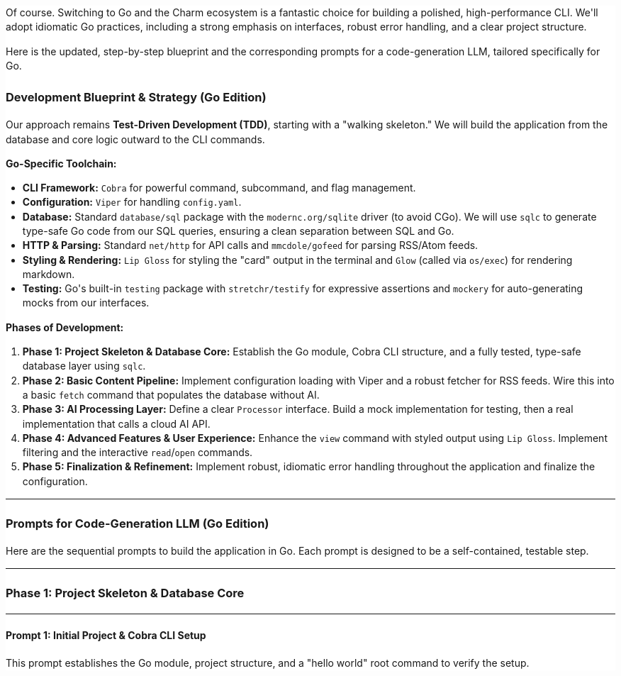 Of course. Switching to Go and the Charm ecosystem is a fantastic choice for building a polished, high-performance CLI. We'll adopt idiomatic Go practices, including a strong emphasis on interfaces, robust error handling, and a clear project structure.

Here is the updated, step-by-step blueprint and the corresponding prompts for a code-generation LLM, tailored specifically for Go.

### **Development Blueprint & Strategy (Go Edition)**

Our approach remains **Test-Driven Development (TDD)**, starting with a "walking skeleton." We will build the application from the database and core logic outward to the CLI commands.

**Go-Specific Toolchain:**

  * **CLI Framework:** `Cobra` for powerful command, subcommand, and flag management.
  * **Configuration:** `Viper` for handling `config.yaml`.
  * **Database:** Standard `database/sql` package with the `modernc.org/sqlite` driver (to avoid CGo). We will use `sqlc` to generate type-safe Go code from our SQL queries, ensuring a clean separation between SQL and Go.
  * **HTTP & Parsing:** Standard `net/http` for API calls and `mmcdole/gofeed` for parsing RSS/Atom feeds.
  * **Styling & Rendering:** `Lip Gloss` for styling the "card" output in the terminal and `Glow` (called via `os/exec`) for rendering markdown.
  * **Testing:** Go's built-in `testing` package with `stretchr/testify` for expressive assertions and `mockery` for auto-generating mocks from our interfaces.

**Phases of Development:**

1.  **Phase 1: Project Skeleton & Database Core:** Establish the Go module, Cobra CLI structure, and a fully tested, type-safe database layer using `sqlc`.
2.  **Phase 2: Basic Content Pipeline:** Implement configuration loading with Viper and a robust fetcher for RSS feeds. Wire this into a basic `fetch` command that populates the database without AI.
3.  **Phase 3: AI Processing Layer:** Define a clear `Processor` interface. Build a mock implementation for testing, then a real implementation that calls a cloud AI API.
4.  **Phase 4: Advanced Features & User Experience:** Enhance the `view` command with styled output using `Lip Gloss`. Implement filtering and the interactive `read`/`open` commands.
5.  **Phase 5: Finalization & Refinement:** Implement robust, idiomatic error handling throughout the application and finalize the configuration.

-----

### **Prompts for Code-Generation LLM (Go Edition)**

Here are the sequential prompts to build the application in Go. Each prompt is designed to be a self-contained, testable step.

-----

### **Phase 1: Project Skeleton & Database Core**

-----

#### **Prompt 1: Initial Project & Cobra CLI Setup**

This prompt establishes the Go module, project structure, and a "hello world" root command to verify the setup.
